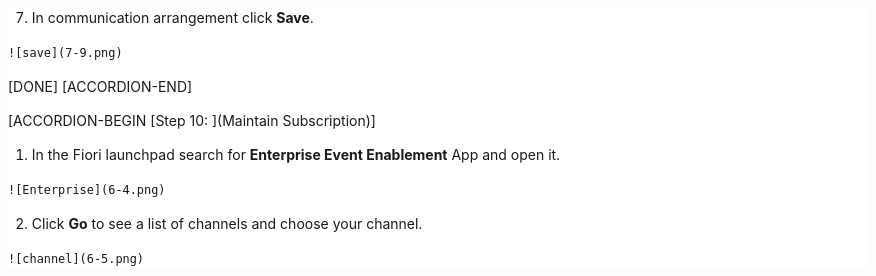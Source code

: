   7. In communication arrangement click **Save**.

    ![save](7-9.png)

[DONE]
[ACCORDION-END]

[ACCORDION-BEGIN [Step 10: ](Maintain Subscription)]

  1. In the Fiori launchpad search for **Enterprise Event Enablement** App and open it.

    ![Enterprise](6-4.png)

  2. Click **Go** to see a list of channels and choose your channel.

    ![channel](6-5.png)
